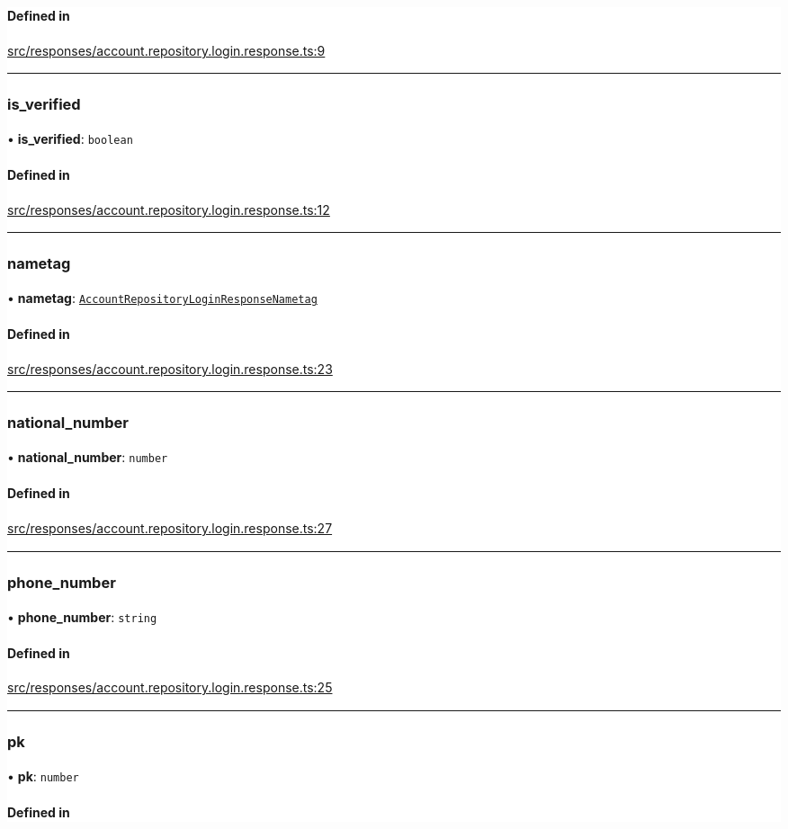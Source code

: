 #### Defined in

[src/responses/account.repository.login.response.ts:9](https://github.com/Nerixyz/instagram-private-api/blob/b3351b9/src/responses/account.repository.login.response.ts#L9)

___

### is\_verified

• **is\_verified**: `boolean`

#### Defined in

[src/responses/account.repository.login.response.ts:12](https://github.com/Nerixyz/instagram-private-api/blob/b3351b9/src/responses/account.repository.login.response.ts#L12)

___

### nametag

• **nametag**: [`AccountRepositoryLoginResponseNametag`](AccountRepositoryLoginResponseNametag.md)

#### Defined in

[src/responses/account.repository.login.response.ts:23](https://github.com/Nerixyz/instagram-private-api/blob/b3351b9/src/responses/account.repository.login.response.ts#L23)

___

### national\_number

• **national\_number**: `number`

#### Defined in

[src/responses/account.repository.login.response.ts:27](https://github.com/Nerixyz/instagram-private-api/blob/b3351b9/src/responses/account.repository.login.response.ts#L27)

___

### phone\_number

• **phone\_number**: `string`

#### Defined in

[src/responses/account.repository.login.response.ts:25](https://github.com/Nerixyz/instagram-private-api/blob/b3351b9/src/responses/account.repository.login.response.ts#L25)

___

### pk

• **pk**: `number`

#### Defined in
